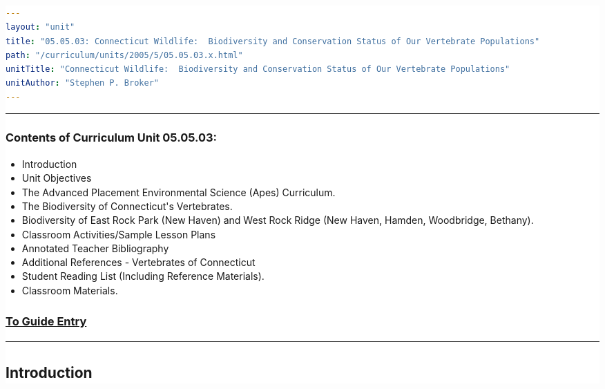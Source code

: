 ```yaml
---
layout: "unit"
title: "05.05.03: Connecticut Wildlife:  Biodiversity and Conservation Status of Our Vertebrate Populations"
path: "/curriculum/units/2005/5/05.05.03.x.html"
unitTitle: "Connecticut Wildlife:  Biodiversity and Conservation Status of Our Vertebrate Populations"
unitAuthor: "Stephen P. Broker"
---
```

<body>
<hr/>
<h3>
Contents of Curriculum Unit 05.05.03:
</h3>
<ul>
<li>
Introduction
</li>
<li>
Unit Objectives
</li>
<li>
The Advanced Placement Environmental Science (Apes) Curriculum.
</li>
<li>
The Biodiversity of Connecticut's Vertebrates.
</li>
<li>
Biodiversity of East Rock Park (New Haven) and West Rock Ridge (New Haven, Hamden, Woodbridge, Bethany).
</li>
<li>
Classroom Activities/Sample Lesson Plans
</li>
<li>
Annotated Teacher Bibliography
</li>
<li>
Additional References - Vertebrates of Connecticut
</li>
<li>
Student Reading List (Including Reference Materials).
</li>
<li>
Classroom Materials.
</li>
</ul>
<h3>
<a href="../../../guides/2005/5/05.05.03.x.html">
To Guide Entry
</a>
</h3>
<hr/>
<h2>
Introduction
</h2>
<p>